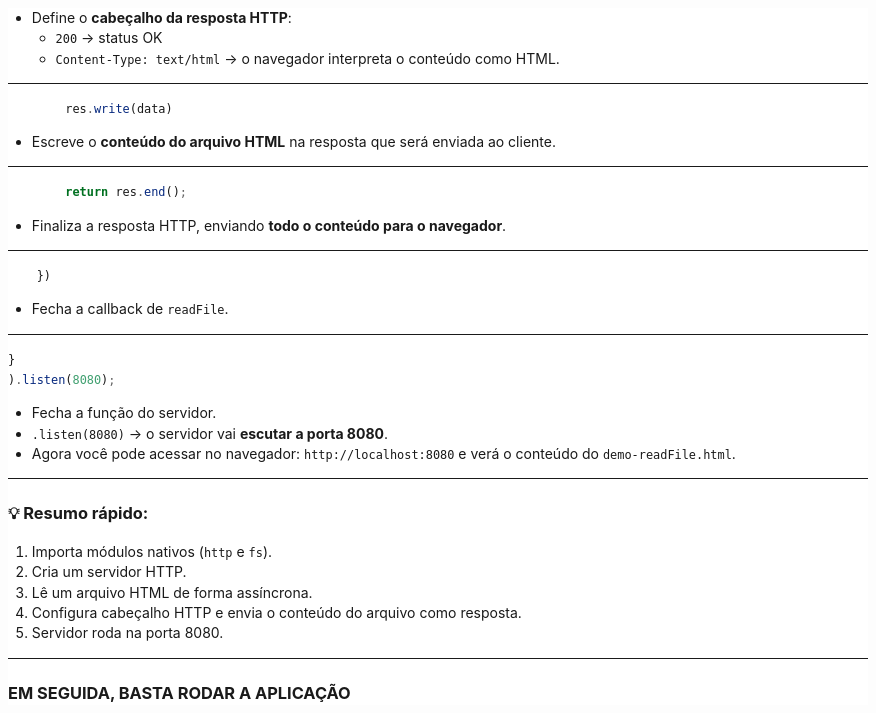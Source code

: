 - Define o **cabeçalho da resposta HTTP**:
    - `200` → status OK
    - `Content-Type: text/html` → o navegador interpreta o conteúdo como HTML.

---

```jsx
        res.write(data)

```

- Escreve o **conteúdo do arquivo HTML** na resposta que será enviada ao cliente.

---

```jsx
        return res.end();

```

- Finaliza a resposta HTTP, enviando **todo o conteúdo para o navegador**.

---

```jsx
    })

```

- Fecha a callback de `readFile`.

---

```jsx
}
).listen(8080);

```

- Fecha a função do servidor.
- `.listen(8080)` → o servidor vai **escutar a porta 8080**.
- Agora você pode acessar no navegador: `http://localhost:8080` e verá o conteúdo do `demo-readFile.html`.

---

### 💡 Resumo rápido:

1. Importa módulos nativos (`http` e `fs`).
2. Cria um servidor HTTP.
3. Lê um arquivo HTML de forma assíncrona.
4. Configura cabeçalho HTTP e envia o conteúdo do arquivo como resposta.
5. Servidor roda na porta 8080.

---


### EM SEGUIDA, BASTA RODAR A APLICAÇÃO
